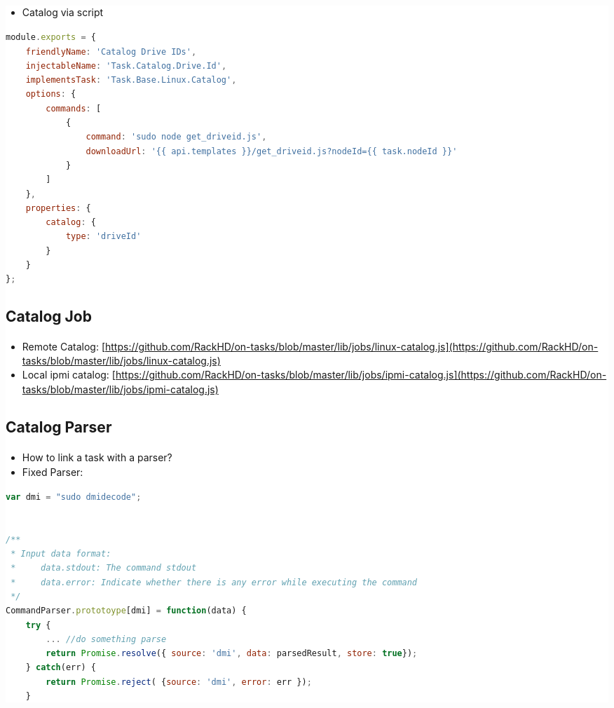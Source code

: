 * Catalog via script

```javascript
module.exports = {
    friendlyName: 'Catalog Drive IDs',
    injectableName: 'Task.Catalog.Drive.Id',
    implementsTask: 'Task.Base.Linux.Catalog',
    options: {
        commands: [
            {
                command: 'sudo node get_driveid.js',
                downloadUrl: '{{ api.templates }}/get_driveid.js?nodeId={{ task.nodeId }}'
            }
        ]
    },
    properties: {
        catalog: {
            type: 'driveId'
        }
    }
};
```

## Catalog Job

* Remote Catalog: [https://github.com/RackHD/on-tasks/blob/master/lib/jobs/linux-catalog.js](https://github.com/RackHD/on-tasks/blob/master/lib/jobs/linux-catalog.js)
* Local ipmi catalog: [https://github.com/RackHD/on-tasks/blob/master/lib/jobs/ipmi-catalog.js](https://github.com/RackHD/on-tasks/blob/master/lib/jobs/ipmi-catalog.js)

## Catalog Parser

* How to link a task with a parser?
* Fixed Parser:

```javascript
var dmi = "sudo dmidecode";


/**
 * Input data format:
 *     data.stdout: The command stdout
 *     data.error: Indicate whether there is any error while executing the command
 */
CommandParser.prototoype[dmi] = function(data) {
    try {
        ... //do something parse
        return Promise.resolve({ source: 'dmi', data: parsedResult, store: true});
    } catch(err) {
        return Promise.reject( {source: 'dmi', error: err });
    }
```
